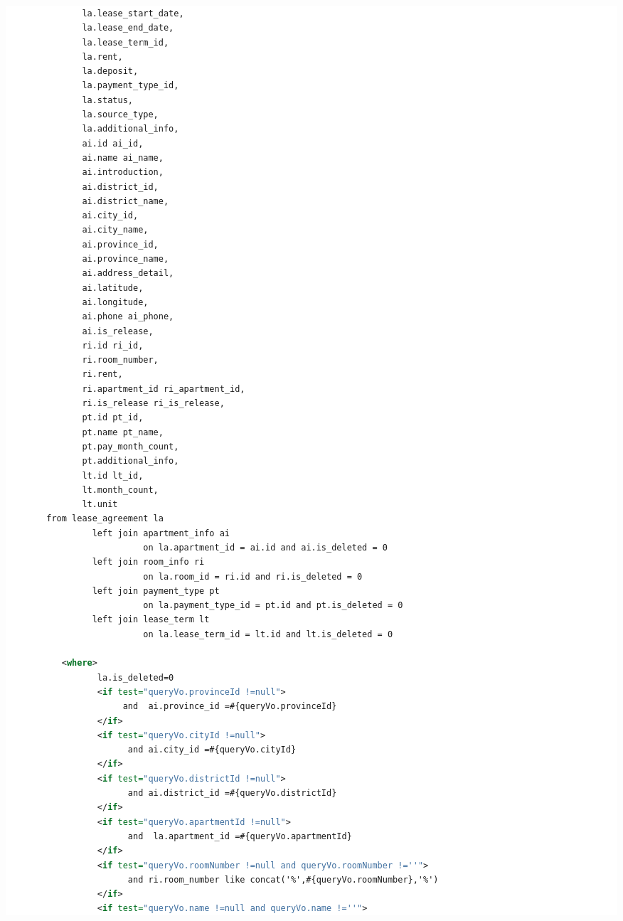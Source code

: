 ```xml
               la.lease_start_date,
               la.lease_end_date,
               la.lease_term_id,
               la.rent,
               la.deposit,
               la.payment_type_id,
               la.status,
               la.source_type,
               la.additional_info,
               ai.id ai_id,
               ai.name ai_name,
               ai.introduction,
               ai.district_id,
               ai.district_name,
               ai.city_id,
               ai.city_name,
               ai.province_id,
               ai.province_name,
               ai.address_detail,
               ai.latitude,
               ai.longitude,
               ai.phone ai_phone,
               ai.is_release,
               ri.id ri_id,
               ri.room_number,
               ri.rent,
               ri.apartment_id ri_apartment_id,
               ri.is_release ri_is_release,
               pt.id pt_id,
               pt.name pt_name,
               pt.pay_month_count,
               pt.additional_info,
               lt.id lt_id,
               lt.month_count,
               lt.unit
        from lease_agreement la
                 left join apartment_info ai
                           on la.apartment_id = ai.id and ai.is_deleted = 0
                 left join room_info ri
                           on la.room_id = ri.id and ri.is_deleted = 0
                 left join payment_type pt
                           on la.payment_type_id = pt.id and pt.is_deleted = 0
                 left join lease_term lt
                           on la.lease_term_id = lt.id and lt.is_deleted = 0

           <where>
                  la.is_deleted=0
                  <if test="queryVo.provinceId !=null">
                       and  ai.province_id =#{queryVo.provinceId}
                  </if>
                  <if test="queryVo.cityId !=null">
                        and ai.city_id =#{queryVo.cityId}
                  </if>
                  <if test="queryVo.districtId !=null">
                        and ai.district_id =#{queryVo.districtId}
                  </if>
                  <if test="queryVo.apartmentId !=null">
                        and  la.apartment_id =#{queryVo.apartmentId}
                  </if>
                  <if test="queryVo.roomNumber !=null and queryVo.roomNumber !=''">
                        and ri.room_number like concat('%',#{queryVo.roomNumber},'%')
                  </if>
                  <if test="queryVo.name !=null and queryVo.name !=''">
```